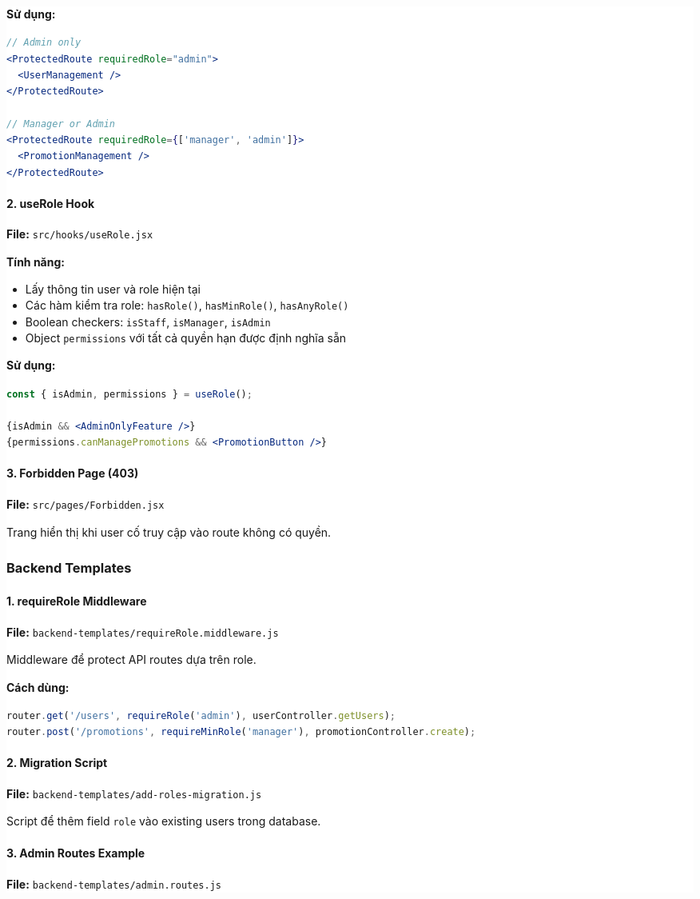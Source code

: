 **Sử dụng:**
```jsx
// Admin only
<ProtectedRoute requiredRole="admin">
  <UserManagement />
</ProtectedRoute>

// Manager or Admin
<ProtectedRoute requiredRole={['manager', 'admin']}>
  <PromotionManagement />
</ProtectedRoute>
```

#### 2. useRole Hook
**File:** `src/hooks/useRole.jsx`

**Tính năng:**
- Lấy thông tin user và role hiện tại
- Các hàm kiểm tra role: `hasRole()`, `hasMinRole()`, `hasAnyRole()`
- Boolean checkers: `isStaff`, `isManager`, `isAdmin`
- Object `permissions` với tất cả quyền hạn được định nghĩa sẵn

**Sử dụng:**
```jsx
const { isAdmin, permissions } = useRole();

{isAdmin && <AdminOnlyFeature />}
{permissions.canManagePromotions && <PromotionButton />}
```

#### 3. Forbidden Page (403)
**File:** `src/pages/Forbidden.jsx`

Trang hiển thị khi user cố truy cập vào route không có quyền.

### Backend Templates

#### 1. requireRole Middleware
**File:** `backend-templates/requireRole.middleware.js`

Middleware để protect API routes dựa trên role.

**Cách dùng:**
```javascript
router.get('/users', requireRole('admin'), userController.getUsers);
router.post('/promotions', requireMinRole('manager'), promotionController.create);
```

#### 2. Migration Script
**File:** `backend-templates/add-roles-migration.js`

Script để thêm field `role` vào existing users trong database.

#### 3. Admin Routes Example
**File:** `backend-templates/admin.routes.js`
